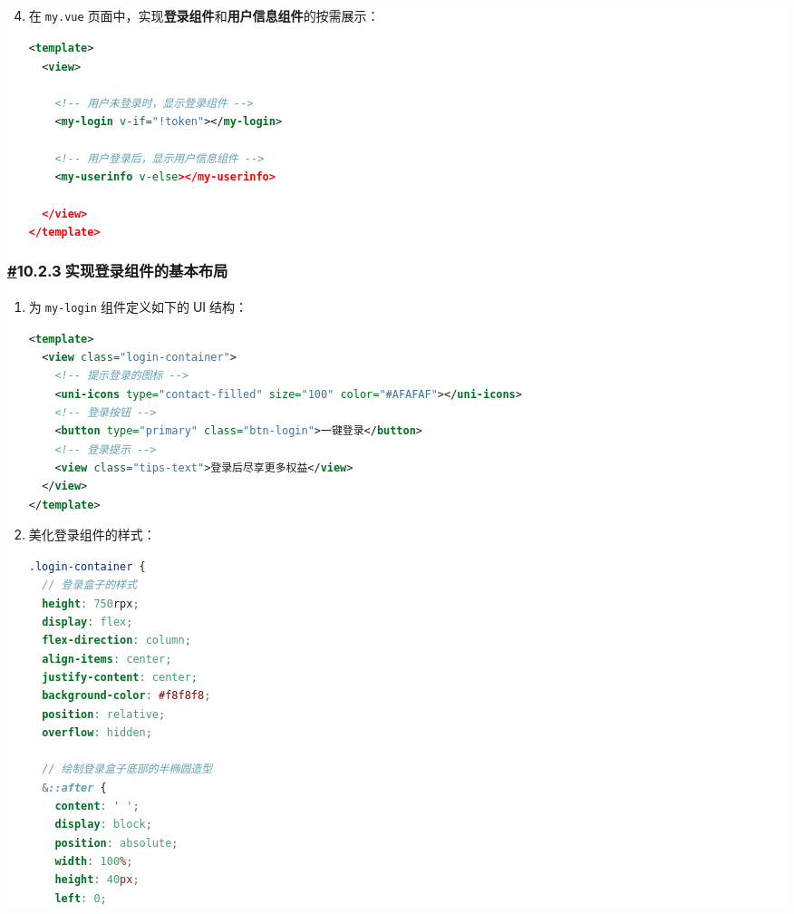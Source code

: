 4. 在 `my.vue` 页面中，实现**登录组件**和**用户信息组件**的按需展示：

   

   

    

    

   

    

    

   

   

   

   ```xml
   <template>
     <view>
   
       <!-- 用户未登录时，显示登录组件 -->
       <my-login v-if="!token"></my-login>
   
       <!-- 用户登录后，显示用户信息组件 -->
       <my-userinfo v-else></my-userinfo>
   
     </view>
   </template>
   ```

### [#](https://www.escook.cn/docs-uni-shop/mds/10.settle.html#_10-2-3-实现登录组件的基本布局)10.2.3 实现登录组件的基本布局

1. 为 `my-login` 组件定义如下的 UI 结构：

   ```xml
   <template>
     <view class="login-container">
       <!-- 提示登录的图标 -->
       <uni-icons type="contact-filled" size="100" color="#AFAFAF"></uni-icons>
       <!-- 登录按钮 -->
       <button type="primary" class="btn-login">一键登录</button>
       <!-- 登录提示 -->
       <view class="tips-text">登录后尽享更多权益</view>
     </view>
   </template>
   ```

2. 美化登录组件的样式：

   ```scss
   .login-container {
     // 登录盒子的样式
     height: 750rpx;
     display: flex;
     flex-direction: column;
     align-items: center;
     justify-content: center;
     background-color: #f8f8f8;
     position: relative;
     overflow: hidden;
   
     // 绘制登录盒子底部的半椭圆造型
     &::after {
       content: ' ';
       display: block;
       position: absolute;
       width: 100%;
       height: 40px;
       left: 0;
   ```